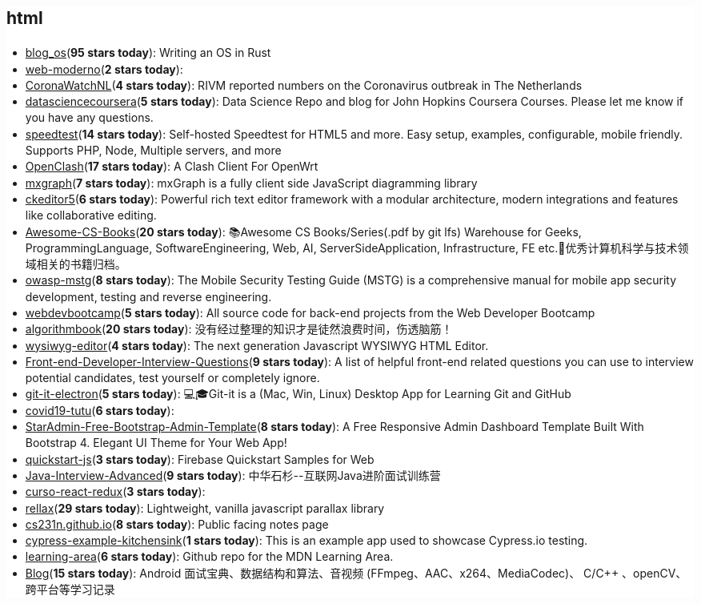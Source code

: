 ## html
+ [blog_os](https://github.com/phil-opp/blog_os)(**95 stars today**): Writing an OS in Rust
+ [web-moderno](https://github.com/cod3rcursos/web-moderno)(**2 stars today**): 
+ [CoronaWatchNL](https://github.com/J535D165/CoronaWatchNL)(**4 stars today**): RIVM reported numbers on the Coronavirus outbreak in The Netherlands
+ [datasciencecoursera](https://github.com/mGalarnyk/datasciencecoursera)(**5 stars today**): Data Science Repo and blog for John Hopkins Coursera Courses. Please let me know if you have any questions.
+ [speedtest](https://github.com/librespeed/speedtest)(**14 stars today**): Self-hosted Speedtest for HTML5 and more. Easy setup, examples, configurable, mobile friendly. Supports PHP, Node, Multiple servers, and more
+ [OpenClash](https://github.com/vernesong/OpenClash)(**17 stars today**): A Clash Client For OpenWrt
+ [mxgraph](https://github.com/jgraph/mxgraph)(**7 stars today**): mxGraph is a fully client side JavaScript diagramming library
+ [ckeditor5](https://github.com/ckeditor/ckeditor5)(**6 stars today**): Powerful rich text editor framework with a modular architecture, modern integrations and features like collaborative editing.
+ [Awesome-CS-Books](https://github.com/wx-chevalier/Awesome-CS-Books)(**20 stars today**): 📚Awesome CS Books/Series(.pdf by git lfs) Warehouse for Geeks, ProgrammingLanguage, SoftwareEngineering, Web, AI, ServerSideApplication, Infrastructure, FE etc.💫优秀计算机科学与技术领域相关的书籍归档。
+ [owasp-mstg](https://github.com/OWASP/owasp-mstg)(**8 stars today**): The Mobile Security Testing Guide (MSTG) is a comprehensive manual for mobile app security development, testing and reverse engineering.
+ [webdevbootcamp](https://github.com/nax3t/webdevbootcamp)(**5 stars today**): All source code for back-end projects from the Web Developer Bootcamp
+ [algorithmbook](https://github.com/RubyLouvre/algorithmbook)(**20 stars today**): 没有经过整理的知识才是徒然浪费时间，伤透脑筋！
+ [wysiwyg-editor](https://github.com/froala/wysiwyg-editor)(**4 stars today**): The next generation Javascript WYSIWYG HTML Editor.
+ [Front-end-Developer-Interview-Questions](https://github.com/h5bp/Front-end-Developer-Interview-Questions)(**9 stars today**): A list of helpful front-end related questions you can use to interview potential candidates, test yourself or completely ignore.
+ [git-it-electron](https://github.com/jlord/git-it-electron)(**5 stars today**): 💻🎓Git-it is a (Mac, Win, Linux) Desktop App for Learning Git and GitHub
+ [covid19-tutu](https://github.com/ods-ai-ml4sg/covid19-tutu)(**6 stars today**): 
+ [StarAdmin-Free-Bootstrap-Admin-Template](https://github.com/BootstrapDash/StarAdmin-Free-Bootstrap-Admin-Template)(**8 stars today**): A Free Responsive Admin Dashboard Template Built With Bootstrap 4. Elegant UI Theme for Your Web App!
+ [quickstart-js](https://github.com/firebase/quickstart-js)(**3 stars today**): Firebase Quickstart Samples for Web
+ [Java-Interview-Advanced](https://github.com/shishan100/Java-Interview-Advanced)(**9 stars today**): 中华石杉--互联网Java进阶面试训练营
+ [curso-react-redux](https://github.com/cod3rcursos/curso-react-redux)(**3 stars today**): 
+ [rellax](https://github.com/dixonandmoe/rellax)(**29 stars today**): Lightweight, vanilla javascript parallax library
+ [cs231n.github.io](https://github.com/cs231n/cs231n.github.io)(**8 stars today**): Public facing notes page
+ [cypress-example-kitchensink](https://github.com/cypress-io/cypress-example-kitchensink)(**1 stars today**): This is an example app used to showcase Cypress.io testing.
+ [learning-area](https://github.com/mdn/learning-area)(**6 stars today**): Github repo for the MDN Learning Area.
+ [Blog](https://github.com/yangkun19921001/Blog)(**15 stars today**): Android 面试宝典、数据结构和算法、音视频 (FFmpeg、AAC、x264、MediaCodec)、 C/C++ 、openCV、跨平台等学习记录
